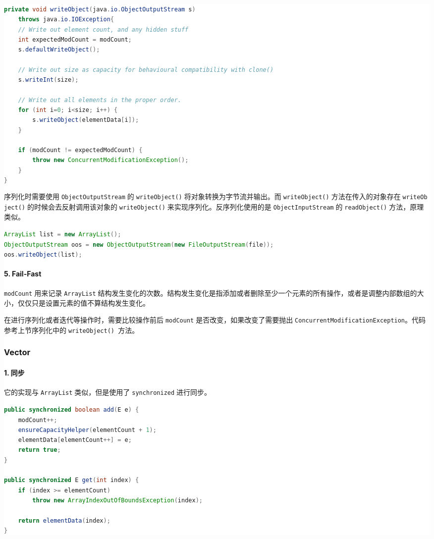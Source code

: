 ```java
private void writeObject(java.io.ObjectOutputStream s)
    throws java.io.IOException{
    // Write out element count, and any hidden stuff
    int expectedModCount = modCount;
    s.defaultWriteObject();

    // Write out size as capacity for behavioural compatibility with clone()
    s.writeInt(size);

    // Write out all elements in the proper order.
    for (int i=0; i<size; i++) {
        s.writeObject(elementData[i]);
    }

    if (modCount != expectedModCount) {
        throw new ConcurrentModificationException();
    }
}
```

序列化时需要使用 `ObjectOutputStream` 的 `writeObject()` 将对象转换为字节流并输出。而 `writeObject()` 方法在传入的对象存在 `writeObject()` 的时候会去反射调用该对象的 `writeObject()` 来实现序列化。反序列化使用的是 `ObjectInputStream` 的 `readObject()` 方法，原理类似。

```java
ArrayList list = new ArrayList();
ObjectOutputStream oos = new ObjectOutputStream(new FileOutputStream(file));
oos.writeObject(list);
```

#### 5. Fail-Fast

`modCount` 用来记录 `ArrayList` 结构发生变化的次数。结构发生变化是指添加或者删除至少一个元素的所有操作，或者是调整内部数组的大小，仅仅只是设置元素的值不算结构发生变化。

在进行序列化或者迭代等操作时，需要比较操作前后 `modCount` 是否改变，如果改变了需要抛出 `ConcurrentModificationException`。代码参考上节序列化中的 `writeObject() `方法。


### Vector

#### 1. 同步

它的实现与 `ArrayList` 类似，但是使用了 `synchronized` 进行同步。

```java
public synchronized boolean add(E e) {
    modCount++;
    ensureCapacityHelper(elementCount + 1);
    elementData[elementCount++] = e;
    return true;
}

public synchronized E get(int index) {
    if (index >= elementCount)
        throw new ArrayIndexOutOfBoundsException(index);

    return elementData(index);
}
```
